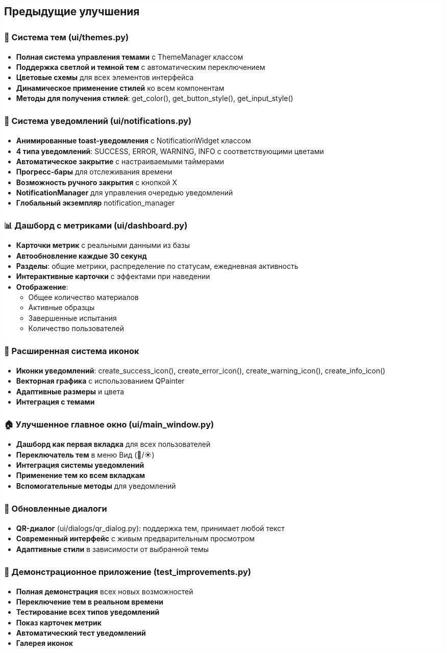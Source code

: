 ## Предыдущие улучшения

### 🎨 Система тем (ui/themes.py)
- **Полная система управления темами** с ThemeManager классом
- **Поддержка светлой и темной тем** с автоматическим переключением
- **Цветовые схемы** для всех элементов интерфейса
- **Динамическое применение стилей** ко всем компонентам
- **Методы для получения стилей**: get_color(), get_button_style(), get_input_style()

### 🔔 Система уведомлений (ui/notifications.py)
- **Анимированные toast-уведомления** с NotificationWidget классом
- **4 типа уведомлений**: SUCCESS, ERROR, WARNING, INFO с соответствующими цветами
- **Автоматическое закрытие** с настраиваемыми таймерами
- **Прогресс-бары** для отслеживания времени
- **Возможность ручного закрытия** с кнопкой X
- **NotificationManager** для управления очередью уведомлений
- **Глобальный экземпляр** notification_manager

### 📊 Дашборд с метриками (ui/dashboard.py)
- **Карточки метрик** с реальными данными из базы
- **Автообновление каждые 30 секунд**
- **Разделы**: общие метрики, распределение по статусам, ежедневная активность
- **Интерактивные карточки** с эффектами при наведении
- **Отображение**:
  - Общее количество материалов
  - Активные образцы
  - Завершенные испытания
  - Количество пользователей

### 🎯 Расширенная система иконок
- **Иконки уведомлений**: create_success_icon(), create_error_icon(), create_warning_icon(), create_info_icon()
- **Векторная графика** с использованием QPainter
- **Адаптивные размеры** и цвета
- **Интеграция с темами**

### 🏠 Улучшенное главное окно (ui/main_window.py)
- **Дашборд как первая вкладка** для всех пользователей
- **Переключатель тем** в меню Вид (🌙/☀️)
- **Интеграция системы уведомлений**
- **Применение тем ко всем вкладкам**
- **Вспомогательные методы** для уведомлений

### 📱 Обновленные диалоги
- **QR-диалог** (ui/dialogs/qr_dialog.py): поддержка тем, принимает любой текст
- **Современный интерфейс** с живым предварительным просмотром
- **Адаптивные стили** в зависимости от выбранной темы

### 🧪 Демонстрационное приложение (test_improvements.py)
- **Полная демонстрация** всех новых возможностей
- **Переключение тем в реальном времени**
- **Тестирование всех типов уведомлений**
- **Показ карточек метрик**
- **Автоматический тест уведомлений**
- **Галерея иконок**
